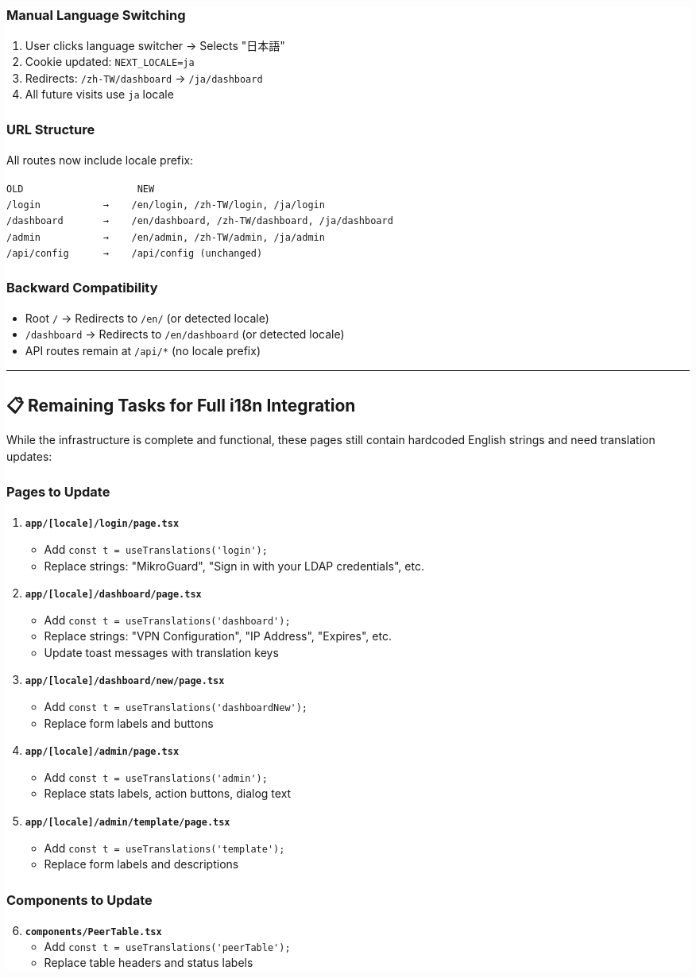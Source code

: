 ### Manual Language Switching
1. User clicks language switcher → Selects "日本語"
2. Cookie updated: `NEXT_LOCALE=ja`
3. Redirects: `/zh-TW/dashboard` → `/ja/dashboard`
4. All future visits use `ja` locale

### URL Structure
All routes now include locale prefix:
```
OLD                    NEW
/login           →    /en/login, /zh-TW/login, /ja/login
/dashboard       →    /en/dashboard, /zh-TW/dashboard, /ja/dashboard
/admin           →    /en/admin, /zh-TW/admin, /ja/admin
/api/config      →    /api/config (unchanged)
```

### Backward Compatibility
- Root `/` → Redirects to `/en/` (or detected locale)
- `/dashboard` → Redirects to `/en/dashboard` (or detected locale)
- API routes remain at `/api/*` (no locale prefix)

---

## 📋 Remaining Tasks for Full i18n Integration

While the infrastructure is complete and functional, these pages still contain hardcoded English strings and need translation updates:

### Pages to Update
1. **`app/[locale]/login/page.tsx`**
   - Add `const t = useTranslations('login');`
   - Replace strings: "MikroGuard", "Sign in with your LDAP credentials", etc.

2. **`app/[locale]/dashboard/page.tsx`**
   - Add `const t = useTranslations('dashboard');`
   - Replace strings: "VPN Configuration", "IP Address", "Expires", etc.
   - Update toast messages with translation keys

3. **`app/[locale]/dashboard/new/page.tsx`**
   - Add `const t = useTranslations('dashboardNew');`
   - Replace form labels and buttons

4. **`app/[locale]/admin/page.tsx`**
   - Add `const t = useTranslations('admin');`
   - Replace stats labels, action buttons, dialog text

5. **`app/[locale]/admin/template/page.tsx`**
   - Add `const t = useTranslations('template');`
   - Replace form labels and descriptions

### Components to Update
6. **`components/PeerTable.tsx`**
   - Add `const t = useTranslations('peerTable');`
   - Replace table headers and status labels
